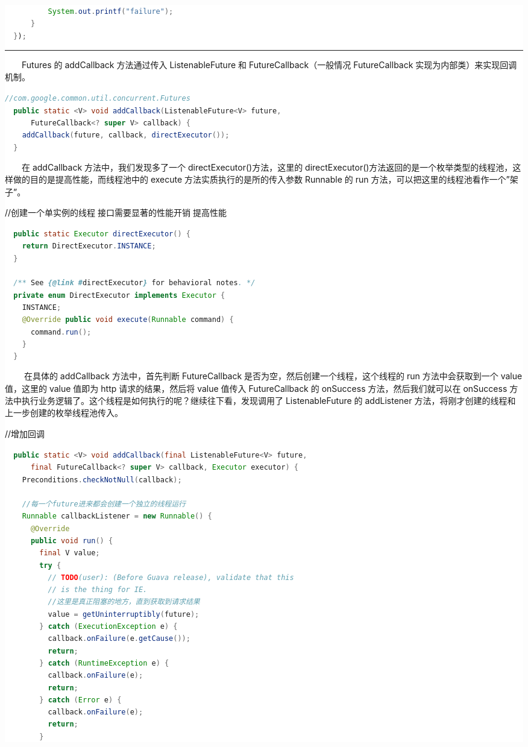 ```java
          System.out.printf("failure");
      }
  });
```

---

&emsp;&emsp;Futures 的 addCallback 方法通过传入 ListenableFuture 和 FutureCallback（一般情况 FutureCallback 实现为内部类）来实现回调机制。

```java
//com.google.common.util.concurrent.Futures
  public static <V> void addCallback(ListenableFuture<V> future,
      FutureCallback<? super V> callback) {
    addCallback(future, callback, directExecutor());
  }
```

&emsp;&emsp;在 addCallback 方法中，我们发现多了一个 directExecutor()方法，这里的 directExecutor()方法返回的是一个枚举类型的线程池，这样做的目的是提高性能，而线程池中的 execute 方法实质执行的是所的传入参数 Runnable 的 run 方法，可以把这里的线程池看作一个”架子”。

//创建一个单实例的线程 接口需要显著的性能开销 提高性能

```java
  public static Executor directExecutor() {
    return DirectExecutor.INSTANCE;
  }

  /** See {@link #directExecutor} for behavioral notes. */
  private enum DirectExecutor implements Executor {
    INSTANCE;
    @Override public void execute(Runnable command) {
      command.run();
    }
  }
```

&emsp;&emsp; 在具体的 addCallback 方法中，首先判断 FutureCallback 是否为空，然后创建一个线程，这个线程的 run 方法中会获取到一个 value 值，这里的 value 值即为 http 请求的结果，然后将 value 值传入 FutureCallback 的 onSuccess 方法，然后我们就可以在 onSuccess 方法中执行业务逻辑了。这个线程是如何执行的呢？继续往下看，发现调用了 ListenableFuture 的 addListener 方法，将刚才创建的线程和上一步创建的枚举线程池传入。

//增加回调

```java
  public static <V> void addCallback(final ListenableFuture<V> future,
      final FutureCallback<? super V> callback, Executor executor) {
    Preconditions.checkNotNull(callback);

    //每一个future进来都会创建一个独立的线程运行
    Runnable callbackListener = new Runnable() {
      @Override
      public void run() {
        final V value;
        try {
          // TODO(user): (Before Guava release), validate that this
          // is the thing for IE.
          //这里是真正阻塞的地方，直到获取到请求结果
          value = getUninterruptibly(future);
        } catch (ExecutionException e) {
          callback.onFailure(e.getCause());
          return;
        } catch (RuntimeException e) {
          callback.onFailure(e);
          return;
        } catch (Error e) {
          callback.onFailure(e);
          return;
        }
```